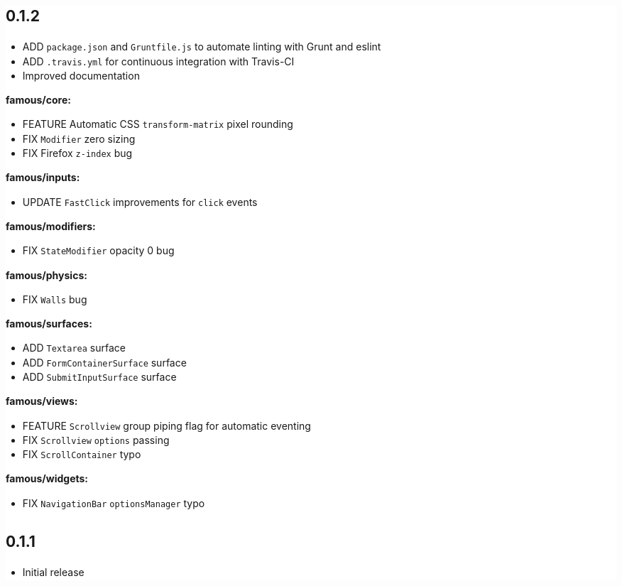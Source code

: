 
## 0.1.2

- ADD `package.json` and `Gruntfile.js` to automate linting with Grunt and eslint
- ADD `.travis.yml` for continuous integration with Travis-CI
- Improved documentation

**famous/core:**

- FEATURE Automatic CSS `transform-matrix` pixel rounding
- FIX `Modifier` zero sizing
- FIX Firefox `z-index` bug

**famous/inputs:**

- UPDATE `FastClick` improvements for `click` events

**famous/modifiers:**

- FIX `StateModifier` opacity 0 bug

**famous/physics:**

- FIX `Walls` bug

**famous/surfaces:**

- ADD `Textarea` surface
- ADD `FormContainerSurface` surface
- ADD `SubmitInputSurface` surface

**famous/views:**

- FEATURE `Scrollview` group piping flag for automatic eventing
- FIX `Scrollview` `options` passing
- FIX `ScrollContainer` typo

**famous/widgets:**

- FIX `NavigationBar` `optionsManager` typo


## 0.1.1

- Initial release
